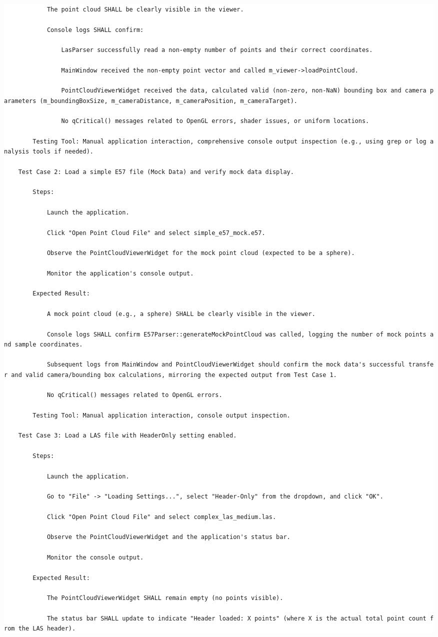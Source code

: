                 The point cloud SHALL be clearly visible in the viewer.

                Console logs SHALL confirm:

                    LasParser successfully read a non-empty number of points and their correct coordinates.

                    MainWindow received the non-empty point vector and called m_viewer->loadPointCloud.

                    PointCloudViewerWidget received the data, calculated valid (non-zero, non-NaN) bounding box and camera parameters (m_boundingBoxSize, m_cameraDistance, m_cameraPosition, m_cameraTarget).

                    No qCritical() messages related to OpenGL errors, shader issues, or uniform locations.

            Testing Tool: Manual application interaction, comprehensive console output inspection (e.g., using grep or log analysis tools if needed).

        Test Case 2: Load a simple E57 file (Mock Data) and verify mock data display.

            Steps:

                Launch the application.

                Click "Open Point Cloud File" and select simple_e57_mock.e57.

                Observe the PointCloudViewerWidget for the mock point cloud (expected to be a sphere).

                Monitor the application's console output.

            Expected Result:

                A mock point cloud (e.g., a sphere) SHALL be clearly visible in the viewer.

                Console logs SHALL confirm E57Parser::generateMockPointCloud was called, logging the number of mock points and sample coordinates.

                Subsequent logs from MainWindow and PointCloudViewerWidget should confirm the mock data's successful transfer and valid camera/bounding box calculations, mirroring the expected output from Test Case 1.

                No qCritical() messages related to OpenGL errors.

            Testing Tool: Manual application interaction, console output inspection.

        Test Case 3: Load a LAS file with HeaderOnly setting enabled.

            Steps:

                Launch the application.

                Go to "File" -> "Loading Settings...", select "Header-Only" from the dropdown, and click "OK".

                Click "Open Point Cloud File" and select complex_las_medium.las.

                Observe the PointCloudViewerWidget and the application's status bar.

                Monitor the console output.

            Expected Result:

                The PointCloudViewerWidget SHALL remain empty (no points visible).

                The status bar SHALL update to indicate "Header loaded: X points" (where X is the actual total point count from the LAS header).

